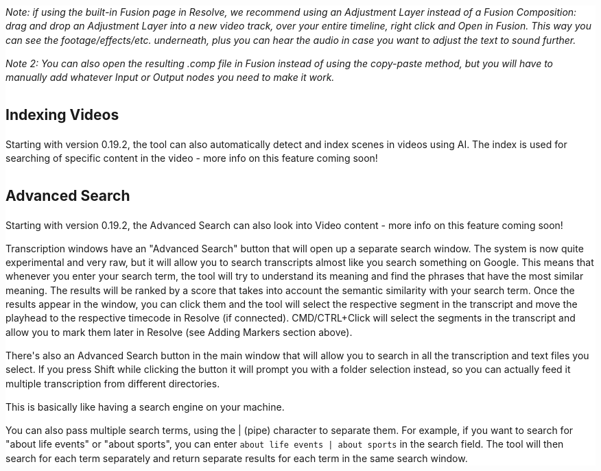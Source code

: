 _Note: if using the built-in Fusion page in Resolve, we recommend using an Adjustment Layer instead of a Fusion 
Composition: drag and drop an Adjustment Layer into a new video track, over your entire timeline, right click and Open 
in Fusion. This way you can see the footage/effects/etc. underneath, plus you can hear the audio in case you want to 
adjust the text to sound further._

_Note 2: You can also open the resulting .comp file in Fusion instead of using the copy-paste method, but you will have 
to manually add whatever Input or Output nodes you need to make it work._

## Indexing Videos

Starting with version 0.19.2, the tool can also automatically detect and index scenes in videos using AI.
The index is used for searching of specific content in the video - more info on this feature coming soon!

## Advanced Search

Starting with version 0.19.2, the Advanced Search can also look into Video content - more info on this feature
coming soon!

Transcription windows have an "Advanced Search" button that will open up a separate search window. The system is now
quite experimental and very raw, but it will allow you to search transcripts almost like you search something on Google.
This means that whenever you enter your search term, the tool will try to understand its meaning and find the phrases
that have the most similar meaning. The results will be ranked by a score that takes into account the semantic
similarity with your search term. Once the results appear in the window, you can click them and the tool will select
the respective segment in the transcript and move the playhead to the respective timecode in Resolve (if connected).
CMD/CTRL+Click will select the segments in the transcript and allow you to mark them later in Resolve
(see Adding Markers section above).

There's also an Advanced Search button in the main window that will allow you to search in all the transcription and
text files you select. If you press Shift while clicking the button it will prompt you with a folder selection instead,
so you can actually feed it multiple transcription from different directories.

This is basically like having a search engine on your machine.

You can also pass multiple search terms, using the | (pipe) character to separate them. For example, if you want to
search for "about life events" or "about sports", you can enter `about life events | about sports` in the search field. 
The tool will then search for each term separately and return separate results for each term in the same search window.
